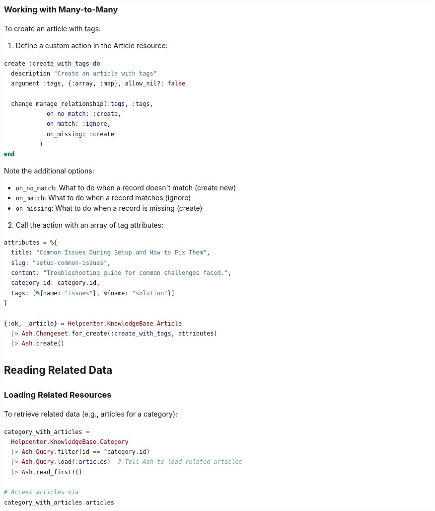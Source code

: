 
### Working with Many-to-Many

To create an article with tags:

1. Define a custom action in the Article resource:

```elixir
create :create_with_tags do
  description "Create an article with tags"
  argument :tags, {:array, :map}, allow_nil?: false

  change manage_relationship(:tags, :tags,
            on_no_match: :create,
            on_match: :ignore,
            on_missing: :create
          )
end
```

Note the additional options:
- `on_no_match`: What to do when a record doesn't match (create new)
- `on_match`: What to do when a record matches (ignore)
- `on_missing`: What to do when a record is missing (create)

2. Call the action with an array of tag attributes:

```elixir
attributes = %{
  title: "Common Issues During Setup and How to Fix Them",
  slug: "setup-common-issues",
  content: "Troubleshooting guide for common challenges faced.",
  category_id: category.id,
  tags: [%{name: "issues"}, %{name: "solution"}]
}

{:ok, _article} = Helpcenter.KnowledgeBase.Article
  |> Ash.Changeset.for_create(:create_with_tags, attributes)
  |> Ash.create()
```

## Reading Related Data

### Loading Related Resources

To retrieve related data (e.g., articles for a category):

```elixir
category_with_articles =
  Helpcenter.KnowledgeBase.Category
  |> Ash.Query.filter(id == ^category.id)
  |> Ash.Query.load(:articles)  # Tell Ash to load related articles
  |> Ash.read_first!()

# Access articles via
category_with_articles.articles
```
